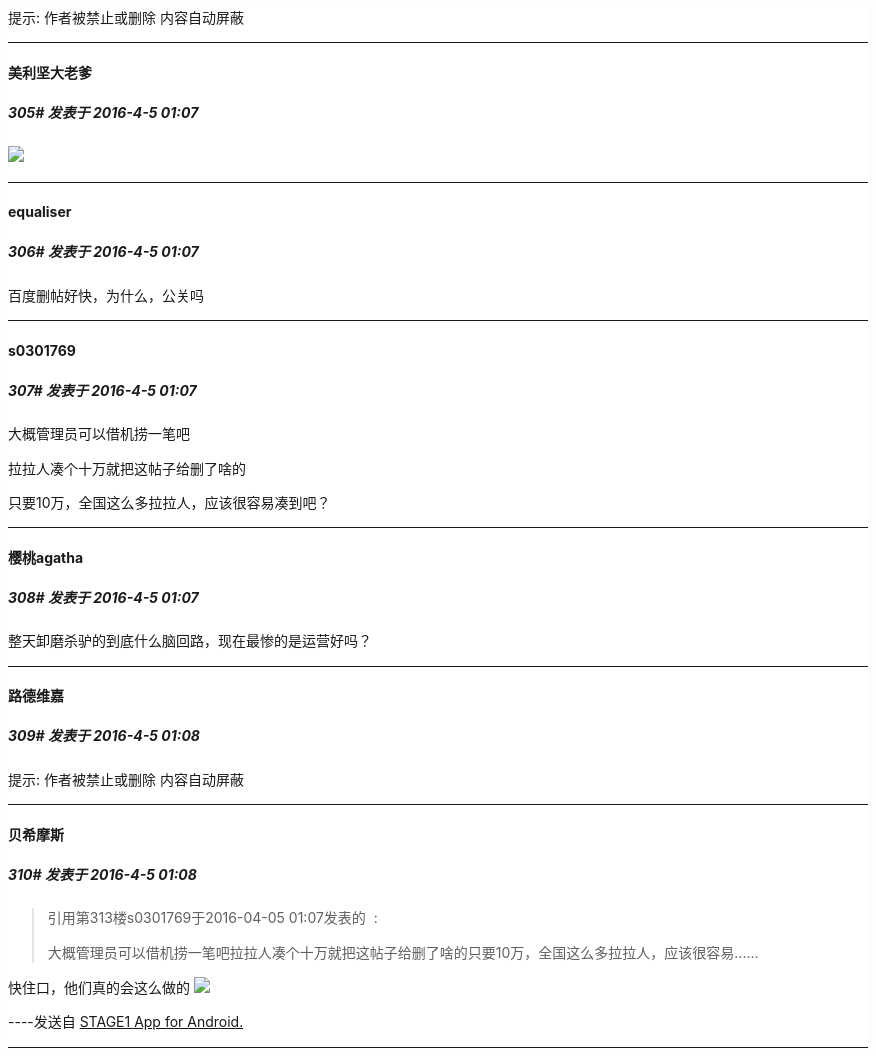 提示: 作者被禁止或删除 内容自动屏蔽

*****

####  美利坚大老爹  
##### 305#       发表于 2016-4-5 01:07

<img src="http://ww2.sinaimg.cn/mw1024/a22a617fjw1f2l60xdffug207805zgld.gif" referrerpolicy="no-referrer">

*****

####  equaliser  
##### 306#       发表于 2016-4-5 01:07

百度删帖好快，为什么，公关吗

*****

####  s0301769  
##### 307#       发表于 2016-4-5 01:07

大概管理员可以借机捞一笔吧

拉拉人凑个十万就把这帖子给删了啥的

只要10万，全国这么多拉拉人，应该很容易凑到吧？

*****

####  樱桃agatha  
##### 308#       发表于 2016-4-5 01:07

整天卸磨杀驴的到底什么脑回路，现在最惨的是运营好吗？

*****

####  路德维嘉  
##### 309#       发表于 2016-4-5 01:08

提示: 作者被禁止或删除 内容自动屏蔽

*****

####  贝希摩斯  
##### 310#       发表于 2016-4-5 01:08

<blockquote>引用第313楼s0301769于2016-04-05 01:07发表的  :

大概管理员可以借机捞一笔吧拉拉人凑个十万就把这帖子给删了啥的只要10万，全国这么多拉拉人，应该很容易......</blockquote>

快住口，他们真的会这么做的 <img src="https://static.saraba1st.com/image/smiley/face/44.gif" referrerpolicy="no-referrer">

----发送自 [STAGE1 App for Android.](http://stage1.5j4m.com/?1.19)

*****
